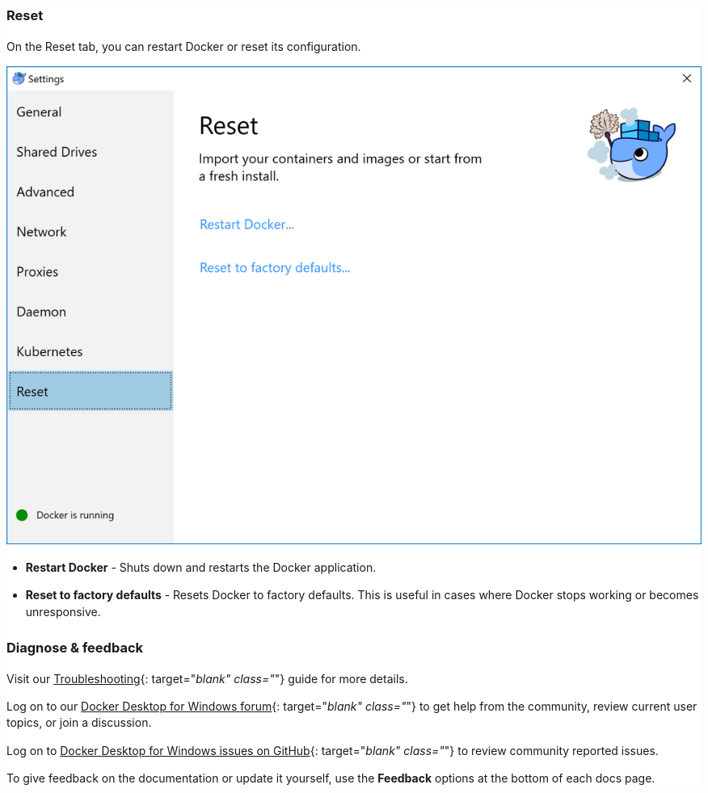 ### Reset

On the Reset tab, you can restart Docker or reset its configuration.

![Reset](images/settings-reset.png)

* **Restart Docker** - Shuts down and restarts the Docker application.

* **Reset to factory defaults** - Resets Docker to factory defaults. This is
  useful in cases where Docker stops working or becomes unresponsive.

### Diagnose & feedback

Visit our [Troubleshooting](windowstroubleshooting.md){: target="_blank" class="_"} guide for more details.

Log on to our [Docker Desktop for Windows forum](https://forums.docker.com/c/docker-for-windows){: target="_blank" class="_"} to get help from the community, review current user topics, or join a discussion.

Log on to [Docker Desktop for Windows issues on GitHub](https://github.com/docker/for-win/issues){: target="_blank" class="_"} to review community reported issues.

To give feedback on the documentation or update it yourself, use the **Feedback** options at the bottom of each docs page.
